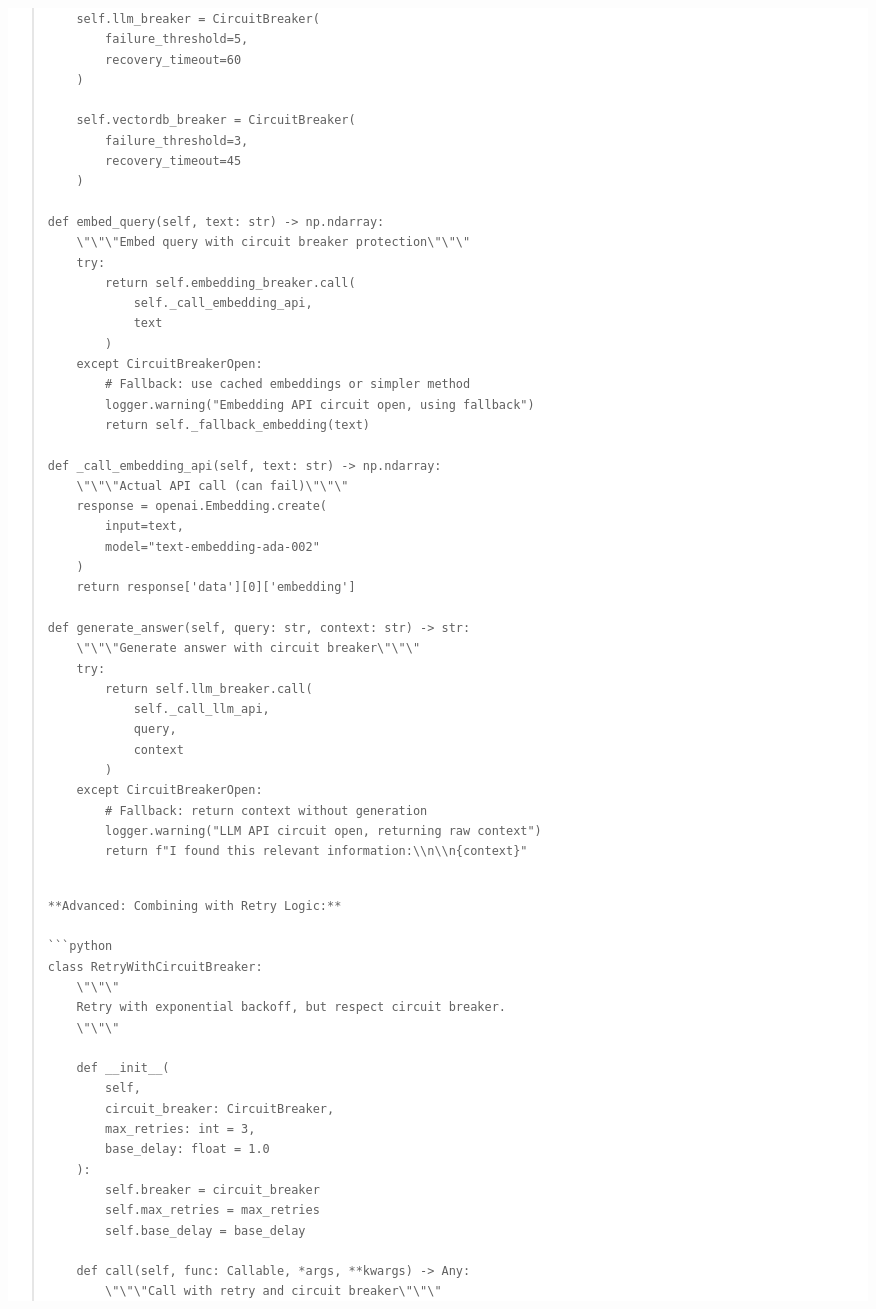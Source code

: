 >         self.llm_breaker = CircuitBreaker(
>             failure_threshold=5,
>             recovery_timeout=60
>         )
>
>         self.vectordb_breaker = CircuitBreaker(
>             failure_threshold=3,
>             recovery_timeout=45
>         )
>
>     def embed_query(self, text: str) -> np.ndarray:
>         \"\"\"Embed query with circuit breaker protection\"\"\"
>         try:
>             return self.embedding_breaker.call(
>                 self._call_embedding_api,
>                 text
>             )
>         except CircuitBreakerOpen:
>             # Fallback: use cached embeddings or simpler method
>             logger.warning("Embedding API circuit open, using fallback")
>             return self._fallback_embedding(text)
>
>     def _call_embedding_api(self, text: str) -> np.ndarray:
>         \"\"\"Actual API call (can fail)\"\"\"
>         response = openai.Embedding.create(
>             input=text,
>             model="text-embedding-ada-002"
>         )
>         return response['data'][0]['embedding']
>
>     def generate_answer(self, query: str, context: str) -> str:
>         \"\"\"Generate answer with circuit breaker\"\"\"
>         try:
>             return self.llm_breaker.call(
>                 self._call_llm_api,
>                 query,
>                 context
>             )
>         except CircuitBreakerOpen:
>             # Fallback: return context without generation
>             logger.warning("LLM API circuit open, returning raw context")
>             return f"I found this relevant information:\\n\\n{context}"
> ```
>
> **Advanced: Combining with Retry Logic:**
>
> ```python
> class RetryWithCircuitBreaker:
>     \"\"\"
>     Retry with exponential backoff, but respect circuit breaker.
>     \"\"\"
>
>     def __init__(
>         self,
>         circuit_breaker: CircuitBreaker,
>         max_retries: int = 3,
>         base_delay: float = 1.0
>     ):
>         self.breaker = circuit_breaker
>         self.max_retries = max_retries
>         self.base_delay = base_delay
>
>     def call(self, func: Callable, *args, **kwargs) -> Any:
>         \"\"\"Call with retry and circuit breaker\"\"\"